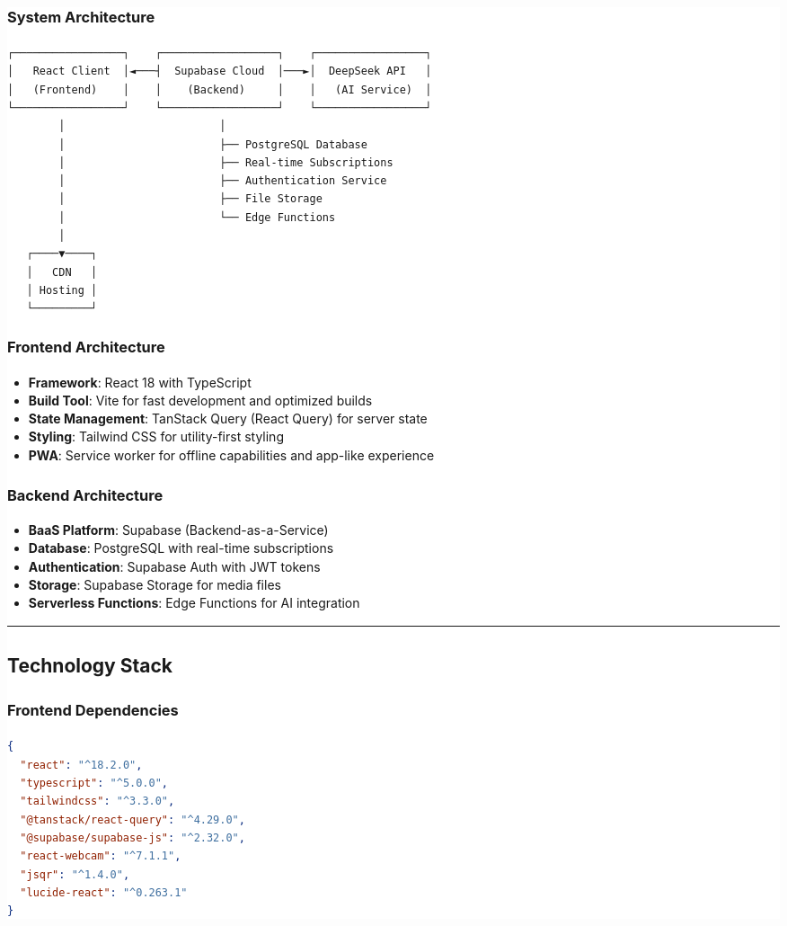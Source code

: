 ### System Architecture
```
┌─────────────────┐    ┌──────────────────┐    ┌─────────────────┐
│   React Client  │◄───┤  Supabase Cloud  │───►│  DeepSeek API   │
│   (Frontend)    │    │    (Backend)     │    │   (AI Service)  │
└─────────────────┘    └──────────────────┘    └─────────────────┘
        │                        │
        │                        ├── PostgreSQL Database
        │                        ├── Real-time Subscriptions
        │                        ├── Authentication Service
        │                        ├── File Storage
        │                        └── Edge Functions
        │
   ┌────▼────┐
   │   CDN   │
   │ Hosting │
   └─────────┘
```

### Frontend Architecture
- **Framework**: React 18 with TypeScript
- **Build Tool**: Vite for fast development and optimized builds
- **State Management**: TanStack Query (React Query) for server state
- **Styling**: Tailwind CSS for utility-first styling
- **PWA**: Service worker for offline capabilities and app-like experience

### Backend Architecture
- **BaaS Platform**: Supabase (Backend-as-a-Service)
- **Database**: PostgreSQL with real-time subscriptions
- **Authentication**: Supabase Auth with JWT tokens
- **Storage**: Supabase Storage for media files
- **Serverless Functions**: Edge Functions for AI integration

---

## Technology Stack

### Frontend Dependencies
```json
{
  "react": "^18.2.0",
  "typescript": "^5.0.0",
  "tailwindcss": "^3.3.0",
  "@tanstack/react-query": "^4.29.0",
  "@supabase/supabase-js": "^2.32.0",
  "react-webcam": "^7.1.1",
  "jsqr": "^1.4.0",
  "lucide-react": "^0.263.1"
}
```
